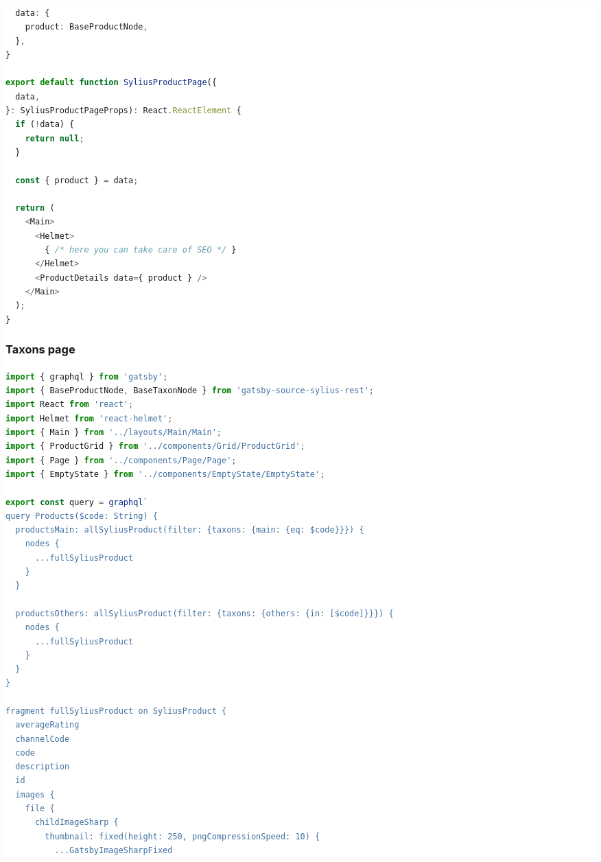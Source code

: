```typescript
  data: {
    product: BaseProductNode,
  },
}

export default function SyliusProductPage({
  data,
}: SyliusProductPageProps): React.ReactElement {
  if (!data) {
    return null;
  }

  const { product } = data;

  return (
    <Main>
      <Helmet>
        { /* here you can take care of SEO */ }
      </Helmet>
      <ProductDetails data={ product } />
    </Main>
  );
}

```

### Taxons page
```typescript
import { graphql } from 'gatsby';
import { BaseProductNode, BaseTaxonNode } from 'gatsby-source-sylius-rest';
import React from 'react';
import Helmet from 'react-helmet';
import { Main } from '../layouts/Main/Main';
import { ProductGrid } from '../components/Grid/ProductGrid';
import { Page } from '../components/Page/Page';
import { EmptyState } from '../components/EmptyState/EmptyState';

export const query = graphql`
query Products($code: String) {
  productsMain: allSyliusProduct(filter: {taxons: {main: {eq: $code}}}) {
    nodes {
      ...fullSyliusProduct
    }
  }

  productsOthers: allSyliusProduct(filter: {taxons: {others: {in: [$code]}}}) {
    nodes {
      ...fullSyliusProduct
    }
  }
}

fragment fullSyliusProduct on SyliusProduct {
  averageRating
  channelCode
  code
  description
  id
  images {
    file {
      childImageSharp {
        thumbnail: fixed(height: 250, pngCompressionSpeed: 10) {
          ...GatsbyImageSharpFixed
```